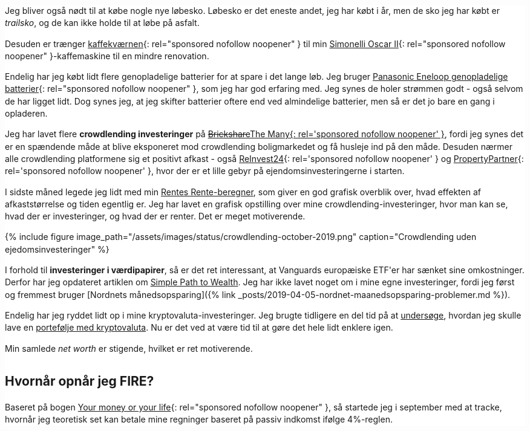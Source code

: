 Jeg bliver også nødt til at købe nogle nye løbesko. Løbesko er det eneste andet, jeg har købt i år, men de sko jeg har købt er _trailsko_, og de kan ikke holde til at løbe på asfalt.

Desuden er trænger [kaffekværnen](https://www.partner-ads.com/dk/klikbanner.php?partnerid=28187&bannerid=25156&htmlurl=https://www.wupti.com/produkter/husholdning/kaffe/kaffekvaerne/kaffekvaern/delonghi-kg521-kaffekvaern){: rel="sponsored nofollow noopener" } til min [Simonelli Oscar II](https://www.partner-ads.com/dk/klikbanner.php?partnerid=28187&bannerid=25156&htmlurl=https://www.wupti.com/produkter/husholdning/kaffe/baristamaskiner/nuova-simonelli-oscar-ii){: rel="sponsored nofollow noopener" }-kaffemaskine til en mindre renovation.

Endelig har jeg købt lidt flere genopladelige batterier for at spare i det lange løb. Jeg bruger [Panasonic Eneloop genopladelige batterier](https://www.partner-ads.com/dk/klikbanner.php?partnerid=28187&bannerid=3252&htmlurl=https://www.batteribyen.dk/panasonic-eneloop-8-stk-aa-inkl-oplader-taske-og-batteriaesker){: rel="sponsored nofollow noopener" }, som jeg har god erfaring med. Jeg synes de holer strømmen godt - også selvom de har ligget lidt. Dog synes jeg, at jeg skifter batterier oftere end ved almindelige batterier, men så er det jo bare en gang i opladeren.

Jeg har lavet flere **crowdlending investeringer** på <del>[Brickshare](/platform/themany/)</del><ins>[The Many](/go/themany/){: rel='sponsored nofollow noopener' }</ins>, fordi jeg synes det er en spændende måde at blive eksponeret mod crowdlending boligmarkedet og få husleje ind på den måde. Desuden nærmer alle crowdlending platformene sig et positivt afkast - også [ReInvest24](/go/reinvest24/){: rel='sponsored nofollow noopener' } og [PropertyPartner](/go/propertypartner/){: rel='sponsored nofollow noopener' }, hvor der er et lille gebyr på ejendomsinvesteringerne i starten.

I sidste måned legede jeg lidt med min [Rentes Rente-beregner](/renters-rente/), som giver en god grafisk overblik over, hvad effekten af afkaststørrelse og tiden egentlig er. Jeg har lavet en grafisk opstilling over mine crowdlending-investeringer, hvor man kan se, hvad der er investeringer, og hvad der er renter. Det er meget motiverende.

{% include figure image_path="/assets/images/status/crowdlending-october-2019.png" caption="Crowdlending uden ejedomsinvesteringer" %}

I forhold til **investeringer i værdipapirer**, så er det ret interessant, at Vanguards europæiske ETF'er har sænket sine omkostninger. Derfor har jeg opdateret artiklen om [Simple Path to Wealth](/investering-vol7/). Jeg har ikke lavet noget om i mine egne investeringer, fordi jeg først og fremmest bruger [Nordnets månedsopsparing]({% link _posts/2019-04-05-nordnet-maanedsopsparing-problemer.md %}).

Endelig har jeg ryddet lidt op i mine kryptovaluta-investeringer. Jeg brugte tidligere en del tid på at [undersøge](/bitcoins/), hvordan jeg skulle lave en [portefølje med kryptovaluta](/crypto-portfolio/). Nu er det ved at være tid til at gøre det hele lidt enklere igen.

Min samlede _net worth_ er stigende, hvilket er ret motiverende.

## Hvornår opnår jeg FIRE?

Baseret på bogen [Your money or your life](https://www.partner-ads.com/dk/klikbanner.php?partnerid=28187&bannerid=43264&htmlurl=https://www.saxo.com/dk/your-money-or-your-life_vicki-robin_paperback_9780143115762){: rel="sponsored nofollow noopener" }, så startede jeg i september med at tracke, hvornår jeg teoretisk set kan betale mine regninger baseret på passiv indkomst ifølge 4%-reglen.

<iframe width="600" height="371" seamless frameborder="0" scrolling="no" src="https://docs.google.com/spreadsheets/d/e/2PACX-1vQKZZbdj1cM5A4yCXjtjhxowXHoMhioXI-OR-mEPmmGgqQhcSr250VUM8SGVvRkWZziWUYleizmqAC2/pubchart?oid=1861475684&amp;format=image"></iframe>
